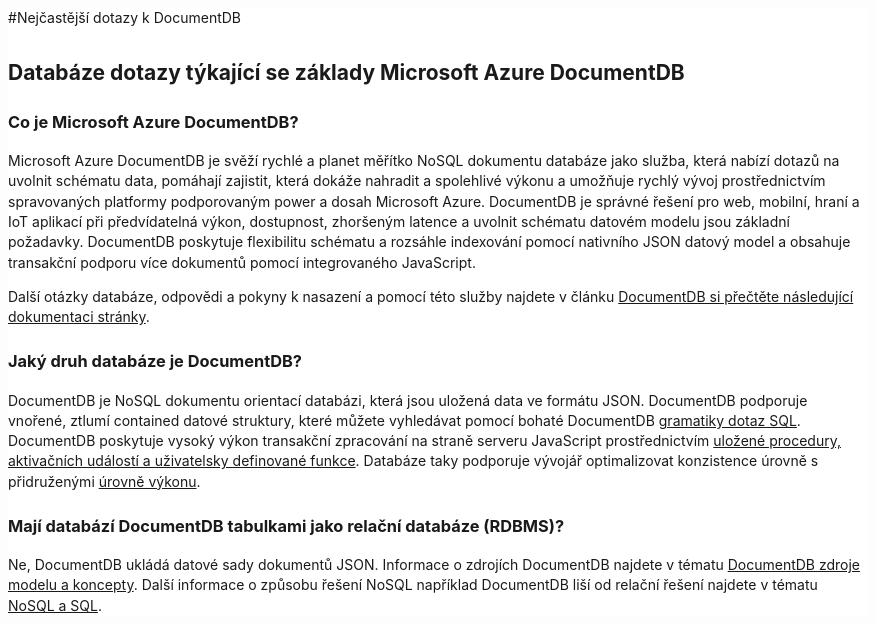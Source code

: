 <properties 
    pageTitle="Databáze DocumentDB otázky – nejčastější dotazy | Microsoft Azure" 
    description="Projděte si odpovědi na nejčastější dotazy týkající se Azure DocumentDB NoSQL dokumentu databáze služby JSON. Odpovědi na otázky databáze ohledně kapacita úrovně výkonu a měřítka." 
    keywords="Databáze, často kladené otázky documentdb, azure, Microsoft azure otázky"
    services="documentdb" 
    authors="mimig1" 
    manager="jhubbard" 
    editor="monicar" 
    documentationCenter=""/>

<tags 
    ms.service="documentdb" 
    ms.workload="data-services" 
    ms.tgt_pltfrm="na" 
    ms.devlang="na" 
    ms.topic="article" 
    ms.date="10/03/2016" 
    ms.author="mimig"/>


#<a name="frequently-asked-questions-about-documentdb"></a>Nejčastější dotazy k DocumentDB

## <a name="database-questions-about-microsoft-azure-documentdb-fundamentals"></a>Databáze dotazy týkající se základy Microsoft Azure DocumentDB

### <a name="what-is-microsoft-azure-documentdb"></a>Co je Microsoft Azure DocumentDB? 
Microsoft Azure DocumentDB je svěží rychlé a planet měřítko NoSQL dokumentu databáze jako služba, která nabízí dotazů na uvolnit schématu data, pomáhají zajistit, která dokáže nahradit a spolehlivé výkonu a umožňuje rychlý vývoj prostřednictvím spravovaných platformy podporovaným power a dosah Microsoft Azure. DocumentDB je správné řešení pro web, mobilní, hraní a IoT aplikací při předvídatelná výkon, dostupnost, zhoršeným latence a uvolnit schématu datovém modelu jsou základní požadavky. DocumentDB poskytuje flexibilitu schématu a rozsáhle indexování pomocí nativního JSON datový model a obsahuje transakční podporu více dokumentů pomocí integrovaného JavaScript.  
  
Další otázky databáze, odpovědi a pokyny k nasazení a pomocí této služby najdete v článku [DocumentDB si přečtěte následující dokumentaci stránky](https://azure.microsoft.com/documentation/services/documentdb/).

### <a name="what-kind-of-database-is-documentdb"></a>Jaký druh databáze je DocumentDB?
DocumentDB je NoSQL dokumentu orientací databázi, která jsou uložená data ve formátu JSON.  DocumentDB podporuje vnořené, ztlumí contained datové struktury, které můžete vyhledávat pomocí bohaté DocumentDB [gramatiky dotaz SQL](documentdb-sql-query.md). DocumentDB poskytuje vysoký výkon transakční zpracování na straně serveru JavaScript prostřednictvím [uložené procedury, aktivačních událostí a uživatelsky definované funkce](documentdb-programming.md). Databáze taky podporuje vývojář optimalizovat konzistence úrovně s přidruženými [úrovně výkonu](documentdb-performance-levels.md).
 
### <a name="do-documentdb-databases-have-tables-like-a-relational-database-rdbms"></a>Mají databází DocumentDB tabulkami jako relační databáze (RDBMS)?
Ne, DocumentDB ukládá datové sady dokumentů JSON.  Informace o zdrojích DocumentDB najdete v tématu [DocumentDB zdroje modelu a koncepty](documentdb-resources.md). Další informace o způsobu řešení NoSQL například DocumentDB liší od relační řešení najdete v tématu [NoSQL a SQL](documentdb-nosql-vs-sql.md).
